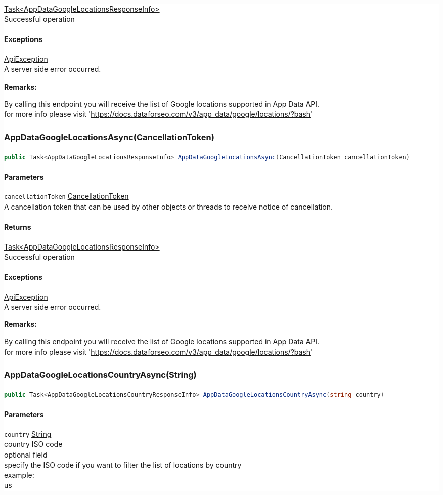 [Task&lt;AppDataGoogleLocationsResponseInfo&gt;](./AppDataGoogleLocationsResponseInfo.md)<br>
Successful operation

#### Exceptions

[ApiException](./ApiException.md)<br>
A server side error occurred.

**Remarks:**

By calling this endpoint you will receive the list of Google locations supported in App Data API.
 <br>for more info please visit 'https://docs.dataforseo.com/v3/app_data/google/locations/?bash'

### **AppDataGoogleLocationsAsync(CancellationToken)**

```csharp
public Task<AppDataGoogleLocationsResponseInfo> AppDataGoogleLocationsAsync(CancellationToken cancellationToken)
```

#### Parameters

`cancellationToken` [CancellationToken](https://docs.microsoft.com/en-us/dotnet/api/CancellationToken)<br>
A cancellation token that can be used by other objects or threads to receive notice of cancellation.

#### Returns

[Task&lt;AppDataGoogleLocationsResponseInfo&gt;](./AppDataGoogleLocationsResponseInfo.md)<br>
Successful operation

#### Exceptions

[ApiException](./ApiException.md)<br>
A server side error occurred.

**Remarks:**

By calling this endpoint you will receive the list of Google locations supported in App Data API.
 <br>for more info please visit 'https://docs.dataforseo.com/v3/app_data/google/locations/?bash'

### **AppDataGoogleLocationsCountryAsync(String)**

```csharp
public Task<AppDataGoogleLocationsCountryResponseInfo> AppDataGoogleLocationsCountryAsync(string country)
```

#### Parameters

`country` [String](https://docs.microsoft.com/en-us/dotnet/api/String)<br>
country ISO code
 <br>optional field
 <br>specify the ISO code if you want to filter the list of locations by country
 <br>example:
 <br>us
